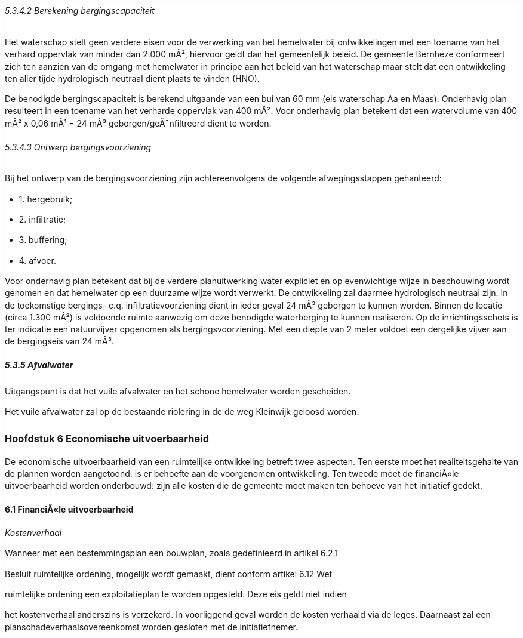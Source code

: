 ###### 5\.3\.4\.2 Berekening bergingscapaciteit

Het waterschap stelt geen verdere eisen voor de verwerking van het hemelwater bij ontwikkelingen met een toename van het verhard oppervlak van minder dan 2\.000 mÂ², hiervoor geldt dan het gemeentelijk beleid. De gemeente Bernheze conformeert zich ten aanzien van de omgang met hemelwater in principe aan het beleid van het waterschap maar stelt dat een ontwikkeling ten aller tijde hydrologisch neutraal dient plaats te vinden (HNO).

De benodigde bergingscapaciteit is berekend uitgaande van een bui van 60 mm (eis waterschap Aa en Maas). Onderhavig plan resulteert in een toename van het verharde oppervlak van 400 mÂ². Voor onderhavig plan betekent dat een watervolume van 400 mÂ² x 0,06 mÂ¹ \= 24 mÂ³ geborgen/geÃ¯nfiltreerd dient te worden.

###### 5\.3\.4\.3 Ontwerp bergingsvoorziening

Bij het ontwerp van de bergingsvoorziening zijn achtereenvolgens de volgende afwegingsstappen gehanteerd:

* 1\. hergebruik;

* 2\. infiltratie;

* 3\. buffering;

* 4\. afvoer.

Voor onderhavig plan betekent dat bij de verdere planuitwerking water expliciet en op evenwichtige wijze in beschouwing wordt genomen en dat hemelwater op een duurzame wijze wordt verwerkt. De ontwikkeling zal daarmee hydrologisch neutraal zijn. In de toekomstige bergings\- c.q. infiltratievoorziening dient in ieder geval 24 mÂ³ geborgen te kunnen worden. Binnen de locatie (circa 1\.300 mÂ²) is voldoende ruimte aanwezig om deze benodigde waterberging te kunnen realiseren. Op de inrichtingsschets is ter indicatie een natuurvijver opgenomen als bergingsvoorziening. Met een diepte van 2 meter voldoet een dergelijke vijver aan de bergingseis van 24 mÂ³.

##### 5\.3\.5 Afvalwater

Uitgangspunt is dat het vuile afvalwater en het schone hemelwater worden gescheiden.

Het vuile afvalwater zal op de bestaande riolering in de de weg Kleinwijk geloosd worden.

### Hoofdstuk 6 Economische uitvoerbaarheid

De economische uitvoerbaarheid van een ruimtelijke ontwikkeling betreft twee aspecten. Ten eerste moet het realiteitsgehalte van de plannen worden aangetoond: is er behoefte aan de voorgenomen ontwikkeling. Ten tweede moet de financiÃ«le uitvoerbaarheid worden onderbouwd: zijn alle kosten die de gemeente moet maken ten behoeve van het initiatief gedekt.

#### 6\.1 FinanciÃ«le uitvoerbaarheid

*Kostenverhaal*

Wanneer met een bestemmingsplan een bouwplan, zoals gedefinieerd in artikel 6\.2\.1

Besluit ruimtelijke ordening, mogelijk wordt gemaakt, dient conform artikel 6\.12 Wet

ruimtelijke ordening een exploitatieplan te worden opgesteld. Deze eis geldt niet indien

het kostenverhaal anderszins is verzekerd. In voorliggend geval worden de kosten verhaald via de leges. Daarnaast zal een planschadeverhaalsovereenkomst worden gesloten met de initiatiefnemer.

